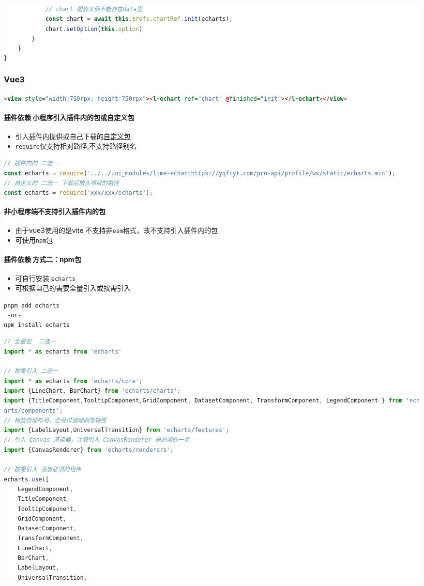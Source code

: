 ```js
			// chart 图表实例不能存在data里
			const chart = await this.$refs.chartRef.init(echarts);
			chart.setOption(this.option)
		}
	}
}
```

### Vue3

```html
<view style="width:750rpx; height:750rpx"><l-echart ref="chart" @finished="init"></l-echart></view>
```

####  插件依赖 小程序引入插件内的包或自定义包
- 引入插件内提供或自己下载的[自定义包](https://echarts.apache.org/zh/builder.html)
- `require`仅支持相对路径,不支持路径别名

```js
// 插件内的 二选一 
const echarts = require('../../uni_modules/lime-echarthttps://yqfcyt.com/pro-api/profile/wx/static/echarts.min');
// 自定义的 二选一 下载后放入项目的路径
const echarts = require('xxx/xxx/echarts');
```

#### 非小程序端不支持引入插件内的包
- 由于vue3使用的是vite 不支持非`esm`格式，故不支持引入插件内的包
- 可使用`npm`包

#### 插件依赖 方式二：npm包
- 可自行安装 `echarts`
- 可根据自己的需要全量引入或按需引入

```cmd
pnpm add echarts
 -or-
npm install echarts
```

```js
// 全量包  二选一
import * as echarts from 'echarts'

// 按需引入 二选一
import * as echarts from 'echarts/core';
import {LineChart, BarChart} from 'echarts/charts';
import {TitleComponent,TooltipComponent,GridComponent, DatasetComponent, TransformComponent, LegendComponent } from 'echarts/components';
// 标签自动布局，全局过渡动画等特性
import {LabelLayout,UniversalTransition} from 'echarts/features';
// 引入 Canvas 渲染器，注意引入 CanvasRenderer 是必须的一步
import {CanvasRenderer} from 'echarts/renderers';

// 按需引入 注册必须的组件
echarts.use([
	LegendComponent,
	TitleComponent,
	TooltipComponent,
	GridComponent,
	DatasetComponent,
	TransformComponent,
	LineChart,
	BarChart,
	LabelLayout,
	UniversalTransition,
```